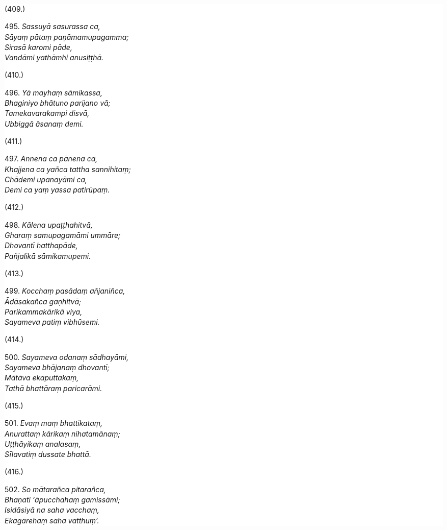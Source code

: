 
(409.)

495\. _Sassuyā sasurassa ca,_  
_Sāyaṃ pātaṃ paṇāmamupagamma;_  
_Sirasā karomi pāde,_  
_Vandāmi yathāmhi anusiṭṭhā._  


(410.)

496\. _Yā mayhaṃ sāmikassa,_  
_Bhaginiyo bhātuno parijano vā;_  
_Tamekavarakampi disvā,_  
_Ubbiggā āsanaṃ demi._  


(411.)

497\. _Annena ca pānena ca,_  
_Khajjena ca yañca tattha sannihitaṃ;_  
_Chādemi upanayāmi ca,_  
_Demi ca yaṃ yassa patirūpaṃ._  


(412.)

498\. _Kālena upaṭṭhahitvā,_  
_Gharaṃ samupagamāmi ummāre;_  
_Dhovantī hatthapāde,_  
_Pañjalikā sāmikamupemi._  


(413.)

499\. _Kocchaṃ pasādaṃ añjaniñca,_  
_Ādāsakañca gaṇhitvā;_  
_Parikammakārikā viya,_  
_Sayameva patiṃ vibhūsemi._  


(414.)

500\. _Sayameva odanaṃ sādhayāmi,_  
_Sayameva bhājanaṃ dhovantī;_  
_Mātāva ekaputtakaṃ,_  
_Tathā bhattāraṃ paricarāmi._  


(415.)

501\. _Evaṃ maṃ bhattikataṃ,_  
_Anurattaṃ kārikaṃ nihatamānaṃ;_  
_Uṭṭhāyikaṃ analasaṃ,_  
_Sīlavatiṃ dussate bhattā._  


(416.)

502\. _So mātarañca pitarañca,_  
_Bhaṇati ‘āpucchahaṃ gamissāmi;_  
_Isidāsiyā na saha vacchaṃ,_  
_Ekāgārehaṃ saha vatthuṃ’._  
